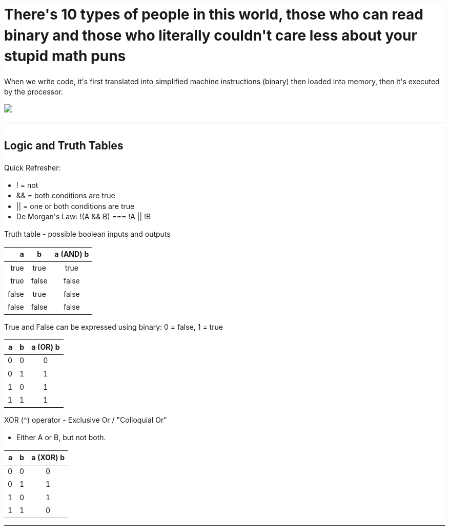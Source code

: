 # There's 10 types of people in this world, those who can read binary and those who literally couldn't care less about your stupid math puns

When we write code, it's first translated into simplified machine instructions (binary) then loaded into memory, then it's executed by the processor.

<img src="https://i.ibb.co/sPqcd8D/control-Flow-Input-CPURAMOutput.png" ref='flow' width="500" />

---

## Logic and Truth Tables

Quick Refresher:

- ! = not
- && = both conditions are true
- || = one or both conditions are true
- De Morgan's Law: !(A && B) === !A || !B

Truth table - possible boolean inputs and outputs

|     a |   b   | a (AND) b |
| ----: | :---: | :-------: |
|  true | true  |   true    |
|  true | false |   false   |
| false | true  |   false   |
| false | false |   false   |

True and False can be expressed using binary: 0 = false, 1 = true

|   a |  b  | a (OR) b |
| --: | :-: | :------: |
|   0 |  0  |    0     |
|   0 |  1  |    1     |
|   1 |  0  |    1     |
|   1 |  1  |    1     |

XOR (`^`) operator - Exclusive Or / "Colloquial Or"

- Either A or B, but not both.

|   a |  b  | a (XOR) b |
| --: | :-: | :-------: |
|   0 |  0  |     0     |
|   0 |  1  |     1     |
|   1 |  0  |     1     |
|   1 |  1  |     0     |

---